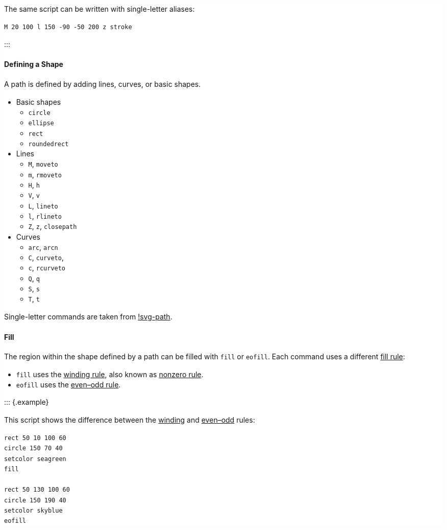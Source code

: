 The same script can be written with single-letter aliases:

```vgs,ignore
M 20 100 l 150 -90 -50 200 z stroke
```

:::

#### Defining a Shape

A path is defined by adding lines, curves, or basic shapes.

* Basic shapes
    * `circle`
    * `ellipse`
    * `rect`
    * `roundedrect`
* Lines
    * `M`, `moveto`
    * `m`, `rmoveto`
    * `H`, `h`
    * `V`, `v`
    * `L`, `lineto`
    * `l`, `rlineto`
    * `Z`, `z`, `closepath`
* Curves
    * `arc`, `arcn`
    * `C`, `curveto`,
    * `c`, `rcurveto`
    * `Q`, `q`
    * `S`, `s`
    * `T`, `t`

Single-letter commands are taken from [!svg-path].

#### <a name="fill-rules"></a>Fill

The region within the shape defined by a path can be filled with `fill` or
`eofill`. Each command uses a different [fill rule][fill-rules]:

* `fill` uses the [winding rule][rule-winding], also known as
  [nonzero rule](https://en.wikipedia.org/wiki/Nonzero-rule).
* `eofill` uses the [even–odd rule][rule-even-odd].

[fill-rules]: https://www.cairographics.org/manual/cairo-cairo-t.html#cairo-fill-rule-t
[rule-winding]: https://www.cairographics.org/manual/cairo-cairo-t.html#CAIRO-FILL-RULE-WINDING:CAPS
[rule-even-odd]: https://www.cairographics.org/manual/cairo-cairo-t.html#CAIRO-FILL-RULE-EVEN-ODD:CAPS

::: {.example}

This script shows the difference between the [winding][rule-winding] and
[even–odd][rule-even-odd] rules:

```vgs
rect 50 10 100 60
circle 150 70 40
setcolor seagreen
fill

rect 50 130 100 60
circle 150 190 40
setcolor skyblue
eofill
```


[Canvas API]: https://developer.mozilla.org/en-US/docs/Web/API/Canvas_API
[!svg-path]: https://developer.mozilla.org/en-US/docs/Web/SVG/Reference/Element/path "SVG's `<path>`"
[MGV]: https://imagemagick.org/script/magick-vector-graphics.php
[PostScript]: https://en.wikipedia.org/wiki/PostScript
[`av_strtod`]: https://ffmpeg.org/doxygen/trunk/eval_8c.html#a7d21905c92ee5af0bb529d2daf8cb7c3
[ffmpeg-units]: https://ffmpeg.org/ffmpeg-utils.html#:~:text=The%20evaluator%20also%20recognizes%20the%20International%20System%20unit%20prefixes
[ffmpeg-colors]: https://ffmpeg.org/ffmpeg-utils.html#Color
[mdn-paths]: https://developer.mozilla.org/en-US/docs/Web/SVG/Tutorials/SVG_from_scratch/Paths
[nan]: https://en.wikipedia.org/wiki/NaN
[loop counter]: https://en.wikipedia.org/wiki/For_loop#Loop_counters
[return-stm]: https://en.wikipedia.org/wiki/Return_statement
[`cairo_copy_path_flat`]: https://www.cairographics.org/manual/cairo-Paths.html#cairo-copy-path-flat
[`av_expr_parse`]: https://ffmpeg.org/doxygen/7.0/eval_8h.html#ad3bf8f3330d1fd139de2ca156c313f34
[pseudorandom]: https://en.wikipedia.org/wiki/Pseudorandom_number_generator
[Procedures]: #procedures
[fill rules]: #fill-rules
[!mdncubicbeziercurve]: https://developer.mozilla.org/en-US/docs/Web/SVG/Reference/Attribute/d#cubic_b%C3%A9zier_curve "Cubic Bézier Curve on MDN"
[!mdntutorialcurve]: https://developer.mozilla.org/en-US/docs/Web/SVG/Tutorials/SVG_from_scratch/Paths#curve_commands "Curve Commands section of the Paths tutorial on MDN"
[!mdnquadbeziercurve]: https://developer.mozilla.org/en-US/docs/Web/SVG/Reference/Attribute/d#quadratic_b%C3%A9zier_curve "Quadratic Bézier curve on MDN"
[!state-stack]: #state-stack "State Stack"
[hsl2rg]: https://en.wikipedia.org/wiki/HSL_and_HSV#HSL_to_RGB
[!ffmpeg-expr]: https://ffmpeg.org/ffmpeg-utils.html#Expression-Evaluation "FFmpeg expressions"
[current point]: #current-point
[implicit commands]: #implicit-commands
